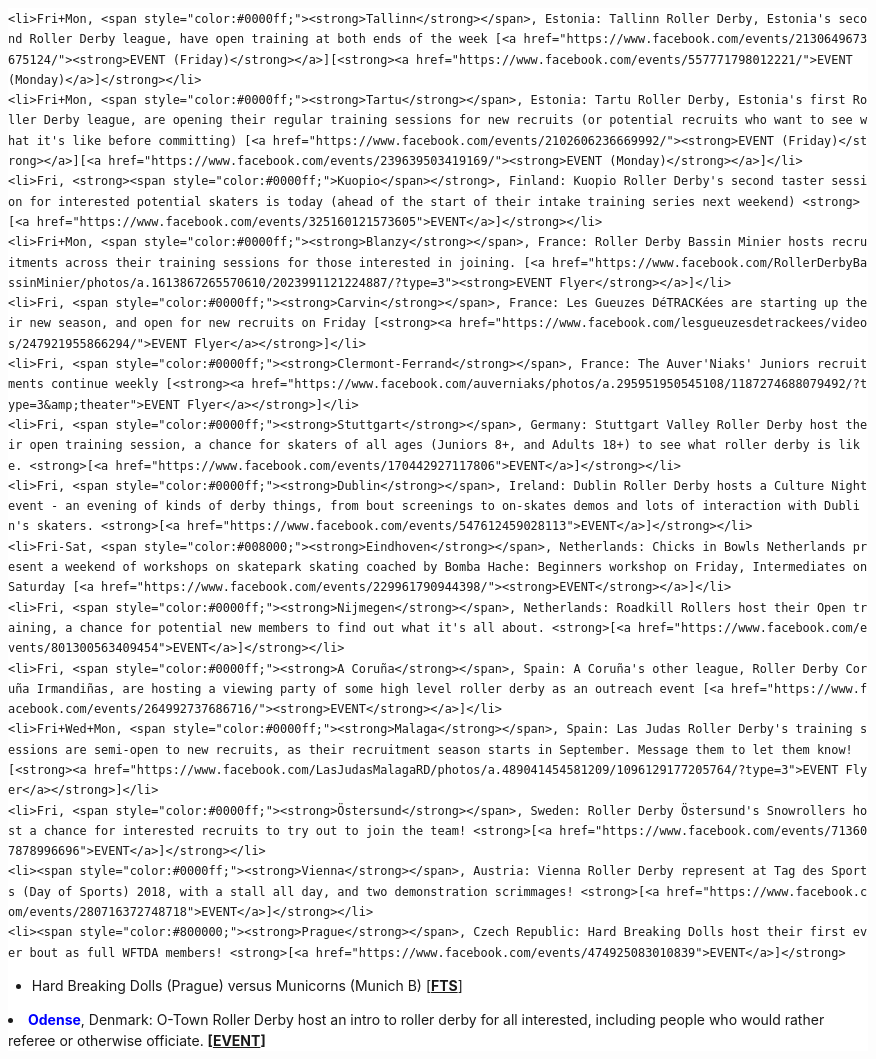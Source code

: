 	<li>Fri+Mon, <span style="color:#0000ff;"><strong>Tallinn</strong></span>, Estonia: Tallinn Roller Derby, Estonia's second Roller Derby league, have open training at both ends of the week [<a href="https://www.facebook.com/events/2130649673675124/"><strong>EVENT (Friday)</strong></a>][<strong><a href="https://www.facebook.com/events/557771798012221/">EVENT (Monday)</a>]</strong></li>
	<li>Fri+Mon, <span style="color:#0000ff;"><strong>Tartu</strong></span>, Estonia: Tartu Roller Derby, Estonia's first Roller Derby league, are opening their regular training sessions for new recruits (or potential recruits who want to see what it's like before committing) [<a href="https://www.facebook.com/events/2102606236669992/"><strong>EVENT (Friday)</strong></a>][<a href="https://www.facebook.com/events/239639503419169/"><strong>EVENT (Monday)</strong></a>]</li>
	<li>Fri, <strong><span style="color:#0000ff;">Kuopio</span></strong>, Finland: Kuopio Roller Derby's second taster session for interested potential skaters is today (ahead of the start of their intake training series next weekend) <strong>[<a href="https://www.facebook.com/events/325160121573605">EVENT</a>]</strong></li>
	<li>Fri+Mon, <span style="color:#0000ff;"><strong>Blanzy</strong></span>, France: Roller Derby Bassin Minier hosts recruitments across their training sessions for those interested in joining. [<a href="https://www.facebook.com/RollerDerbyBassinMinier/photos/a.1613867265570610/2023991121224887/?type=3"><strong>EVENT Flyer</strong></a>]</li>
	<li>Fri, <span style="color:#0000ff;"><strong>Carvin</strong></span>, France: Les Gueuzes DéTRACKées are starting up their new season, and open for new recruits on Friday [<strong><a href="https://www.facebook.com/lesgueuzesdetrackees/videos/247921955866294/">EVENT Flyer</a></strong>]</li>
	<li>Fri, <span style="color:#0000ff;"><strong>Clermont-Ferrand</strong></span>, France: The Auver'Niaks' Juniors recruitments continue weekly [<strong><a href="https://www.facebook.com/auverniaks/photos/a.295951950545108/1187274688079492/?type=3&amp;theater">EVENT Flyer</a></strong>]</li>
	<li>Fri, <span style="color:#0000ff;"><strong>Stuttgart</strong></span>, Germany: Stuttgart Valley Roller Derby host their open training session, a chance for skaters of all ages (Juniors 8+, and Adults 18+) to see what roller derby is like. <strong>[<a href="https://www.facebook.com/events/170442927117806">EVENT</a>]</strong></li>
	<li>Fri, <span style="color:#0000ff;"><strong>Dublin</strong></span>, Ireland: Dublin Roller Derby hosts a Culture Night event - an evening of kinds of derby things, from bout screenings to on-skates demos and lots of interaction with Dublin's skaters. <strong>[<a href="https://www.facebook.com/events/547612459028113">EVENT</a>]</strong></li>
	<li>Fri-Sat, <span style="color:#008000;"><strong>Eindhoven</strong></span>, Netherlands: Chicks in Bowls Netherlands present a weekend of workshops on skatepark skating coached by Bomba Hache: Beginners workshop on Friday, Intermediates on Saturday [<a href="https://www.facebook.com/events/229961790944398/"><strong>EVENT</strong></a>]</li>
	<li>Fri, <span style="color:#0000ff;"><strong>Nijmegen</strong></span>, Netherlands: Roadkill Rollers host their Open training, a chance for potential new members to find out what it's all about. <strong>[<a href="https://www.facebook.com/events/801300563409454">EVENT</a>]</strong></li>
	<li>Fri, <span style="color:#0000ff;"><strong>A Coruña</strong></span>, Spain: A Coruña's other league, Roller Derby Coruña Irmandiñas, are hosting a viewing party of some high level roller derby as an outreach event [<a href="https://www.facebook.com/events/264992737686716/"><strong>EVENT</strong></a>]</li>
	<li>Fri+Wed+Mon, <span style="color:#0000ff;"><strong>Malaga</strong></span>, Spain: Las Judas Roller Derby's training sessions are semi-open to new recruits, as their recruitment season starts in September. Message them to let them know! [<strong><a href="https://www.facebook.com/LasJudasMalagaRD/photos/a.489041454581209/1096129177205764/?type=3">EVENT Flyer</a></strong>]</li>
	<li>Fri, <span style="color:#0000ff;"><strong>Östersund</strong></span>, Sweden: Roller Derby Östersund's Snowrollers host a chance for interested recruits to try out to join the team! <strong>[<a href="https://www.facebook.com/events/713607878996696">EVENT</a>]</strong></li>
	<li><span style="color:#0000ff;"><strong>Vienna</strong></span>, Austria: Vienna Roller Derby represent at Tag des Sports (Day of Sports) 2018, with a stall all day, and two demonstration scrimmages! <strong>[<a href="https://www.facebook.com/events/280716372748718">EVENT</a>]</strong></li>
	<li><span style="color:#800000;"><strong>Prague</strong></span>, Czech Republic: Hard Breaking Dolls host their first ever bout as full WFTDA members! <strong>[<a href="https://www.facebook.com/events/474925083010839">EVENT</a>]</strong>
<ul>
	<li>Hard Breaking Dolls (Prague) versus Municorns (Munich B) [<a href="http://flattrackstats.com/bouts/104618/overview"><strong>FTS</strong></a>]</li>
</ul>
</li>
	<li><span style="color:#0000ff;"><strong>Odense</strong></span>, Denmark: O-Town Roller Derby host an intro to roller derby for all interested, including people who would rather referee or otherwise officiate. <strong>[<a href="https://www.facebook.com/events/298522734287911">EVENT</a>]</strong></li>